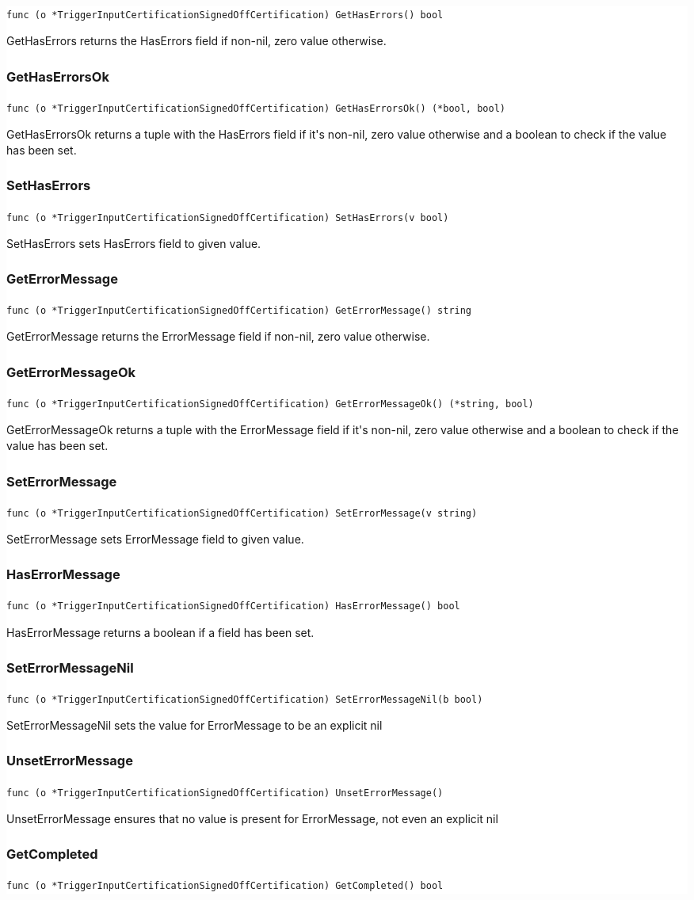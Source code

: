 `func (o *TriggerInputCertificationSignedOffCertification) GetHasErrors() bool`

GetHasErrors returns the HasErrors field if non-nil, zero value otherwise.

### GetHasErrorsOk

`func (o *TriggerInputCertificationSignedOffCertification) GetHasErrorsOk() (*bool, bool)`

GetHasErrorsOk returns a tuple with the HasErrors field if it's non-nil, zero value otherwise
and a boolean to check if the value has been set.

### SetHasErrors

`func (o *TriggerInputCertificationSignedOffCertification) SetHasErrors(v bool)`

SetHasErrors sets HasErrors field to given value.


### GetErrorMessage

`func (o *TriggerInputCertificationSignedOffCertification) GetErrorMessage() string`

GetErrorMessage returns the ErrorMessage field if non-nil, zero value otherwise.

### GetErrorMessageOk

`func (o *TriggerInputCertificationSignedOffCertification) GetErrorMessageOk() (*string, bool)`

GetErrorMessageOk returns a tuple with the ErrorMessage field if it's non-nil, zero value otherwise
and a boolean to check if the value has been set.

### SetErrorMessage

`func (o *TriggerInputCertificationSignedOffCertification) SetErrorMessage(v string)`

SetErrorMessage sets ErrorMessage field to given value.

### HasErrorMessage

`func (o *TriggerInputCertificationSignedOffCertification) HasErrorMessage() bool`

HasErrorMessage returns a boolean if a field has been set.

### SetErrorMessageNil

`func (o *TriggerInputCertificationSignedOffCertification) SetErrorMessageNil(b bool)`

 SetErrorMessageNil sets the value for ErrorMessage to be an explicit nil

### UnsetErrorMessage
`func (o *TriggerInputCertificationSignedOffCertification) UnsetErrorMessage()`

UnsetErrorMessage ensures that no value is present for ErrorMessage, not even an explicit nil
### GetCompleted

`func (o *TriggerInputCertificationSignedOffCertification) GetCompleted() bool`
